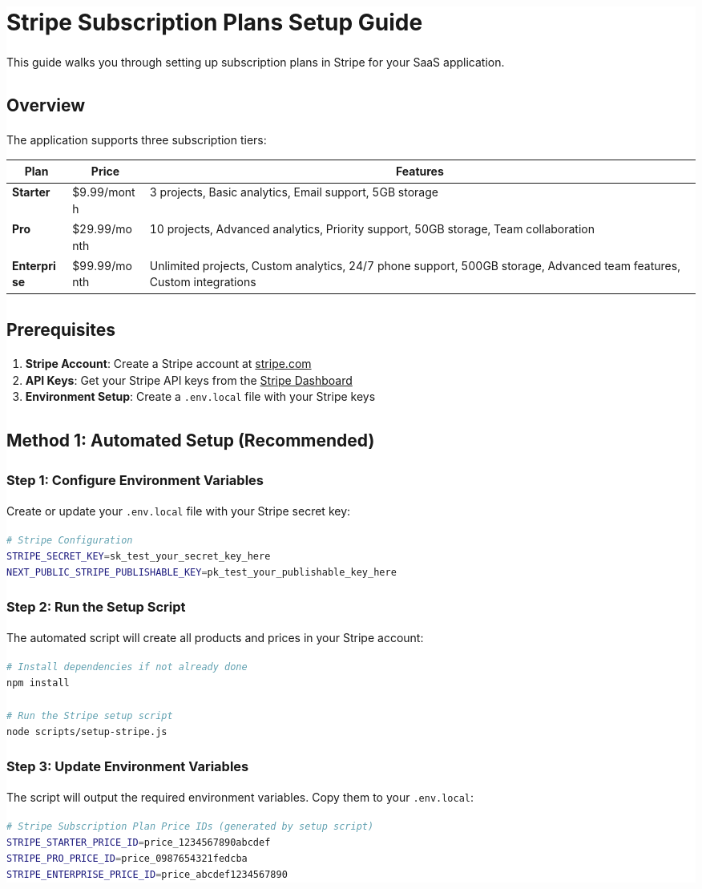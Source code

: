 # Stripe Subscription Plans Setup Guide

This guide walks you through setting up subscription plans in Stripe for your SaaS application.

## Overview

The application supports three subscription tiers:

| Plan | Price | Features |
|------|--------|----------|
| **Starter** | $9.99/month | 3 projects, Basic analytics, Email support, 5GB storage |
| **Pro** | $29.99/month | 10 projects, Advanced analytics, Priority support, 50GB storage, Team collaboration |
| **Enterprise** | $99.99/month | Unlimited projects, Custom analytics, 24/7 phone support, 500GB storage, Advanced team features, Custom integrations |

## Prerequisites

1. **Stripe Account**: Create a Stripe account at [stripe.com](https://stripe.com)
2. **API Keys**: Get your Stripe API keys from the [Stripe Dashboard](https://dashboard.stripe.com/apikeys)
3. **Environment Setup**: Create a `.env.local` file with your Stripe keys

## Method 1: Automated Setup (Recommended)

### Step 1: Configure Environment Variables

Create or update your `.env.local` file with your Stripe secret key:

```bash
# Stripe Configuration
STRIPE_SECRET_KEY=sk_test_your_secret_key_here
NEXT_PUBLIC_STRIPE_PUBLISHABLE_KEY=pk_test_your_publishable_key_here
```

### Step 2: Run the Setup Script

The automated script will create all products and prices in your Stripe account:

```bash
# Install dependencies if not already done
npm install

# Run the Stripe setup script
node scripts/setup-stripe.js
```

### Step 3: Update Environment Variables

The script will output the required environment variables. Copy them to your `.env.local`:

```bash
# Stripe Subscription Plan Price IDs (generated by setup script)
STRIPE_STARTER_PRICE_ID=price_1234567890abcdef
STRIPE_PRO_PRICE_ID=price_0987654321fedcba
STRIPE_ENTERPRISE_PRICE_ID=price_abcdef1234567890
```
